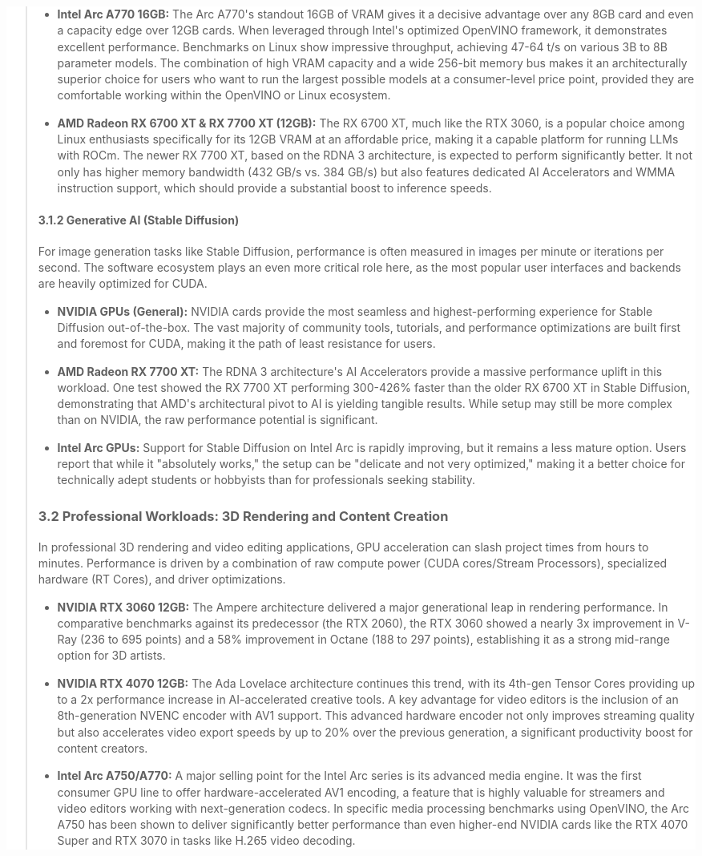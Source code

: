 > *   **Intel Arc A770 16GB:** The Arc A770's standout 16GB of VRAM gives it a decisive advantage over any 8GB card and even a capacity edge over 12GB cards. When leveraged through Intel's optimized OpenVINO framework, it demonstrates excellent performance. Benchmarks on Linux show impressive throughput, achieving 47-64 t/s on various 3B to 8B parameter models. The combination of high VRAM capacity and a wide 256-bit memory bus makes it an architecturally superior choice for users who want to run the largest possible models at a consumer-level price point, provided they are comfortable working within the OpenVINO or Linux ecosystem.  
>     
> *   **AMD Radeon RX 6700 XT & RX 7700 XT (12GB):** The RX 6700 XT, much like the RTX 3060, is a popular choice among Linux enthusiasts specifically for its 12GB VRAM at an affordable price, making it a capable platform for running LLMs with ROCm. The newer RX 7700 XT, based on the RDNA 3 architecture, is expected to perform significantly better. It not only has higher memory bandwidth (432 GB/s vs. 384 GB/s) but also features dedicated AI Accelerators and WMMA instruction support, which should provide a substantial boost to inference speeds.  
>     
> 
> #### 3.1.2 Generative AI (Stable Diffusion)
> 
> For image generation tasks like Stable Diffusion, performance is often measured in images per minute or iterations per second. The software ecosystem plays an even more critical role here, as the most popular user interfaces and backends are heavily optimized for CUDA.
> 
> *   **NVIDIA GPUs (General):** NVIDIA cards provide the most seamless and highest-performing experience for Stable Diffusion out-of-the-box. The vast majority of community tools, tutorials, and performance optimizations are built first and foremost for CUDA, making it the path of least resistance for users.  
>     
> *   **AMD Radeon RX 7700 XT:** The RDNA 3 architecture's AI Accelerators provide a massive performance uplift in this workload. One test showed the RX 7700 XT performing 300-426% faster than the older RX 6700 XT in Stable Diffusion, demonstrating that AMD's architectural pivot to AI is yielding tangible results. While setup may still be more complex than on NVIDIA, the raw performance potential is significant.  
>     
> *   **Intel Arc GPUs:** Support for Stable Diffusion on Intel Arc is rapidly improving, but it remains a less mature option. Users report that while it "absolutely works," the setup can be "delicate and not very optimized," making it a better choice for technically adept students or hobbyists than for professionals seeking stability.  
>     
> 
> ### 3.2 Professional Workloads: 3D Rendering and Content Creation
> 
> In professional 3D rendering and video editing applications, GPU acceleration can slash project times from hours to minutes. Performance is driven by a combination of raw compute power (CUDA cores/Stream Processors), specialized hardware (RT Cores), and driver optimizations.
> 
> *   **NVIDIA RTX 3060 12GB:** The Ampere architecture delivered a major generational leap in rendering performance. In comparative benchmarks against its predecessor (the RTX 2060), the RTX 3060 showed a nearly 3x improvement in V-Ray (236 to 695 points) and a 58% improvement in Octane (188 to 297 points), establishing it as a strong mid-range option for 3D artists.  
>     
> *   **NVIDIA RTX 4070 12GB:** The Ada Lovelace architecture continues this trend, with its 4th-gen Tensor Cores providing up to a 2x performance increase in AI-accelerated creative tools. A key advantage for video editors is the inclusion of an 8th-generation NVENC encoder with AV1 support. This advanced hardware encoder not only improves streaming quality but also accelerates video export speeds by up to 20% over the previous generation, a significant productivity boost for content creators.  
>     
> *   **Intel Arc A750/A770:** A major selling point for the Intel Arc series is its advanced media engine. It was the first consumer GPU line to offer hardware-accelerated AV1 encoding, a feature that is highly valuable for streamers and video editors working with next-generation codecs. In specific media processing benchmarks using OpenVINO, the Arc A750 has been shown to deliver significantly better performance than even higher-end NVIDIA cards like the RTX 4070 Super and RTX 3070 in tasks like H.265 video decoding.  
>     
> 